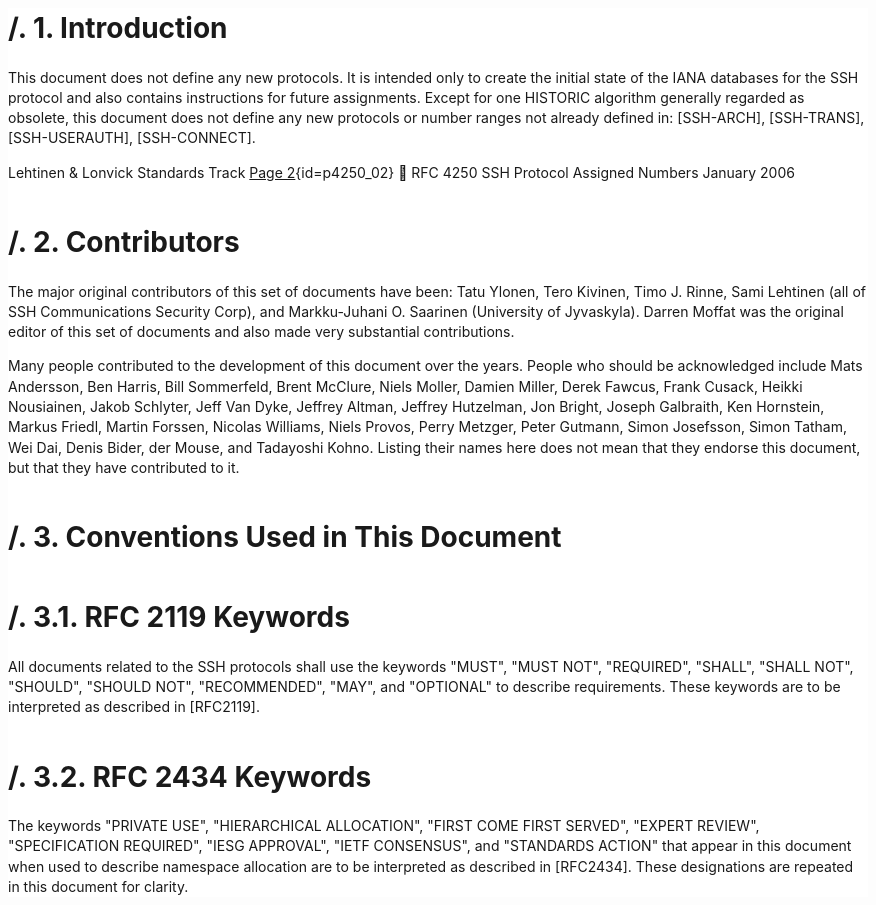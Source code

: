 /. 1.  Introduction
========================================================

   This document does not define any new protocols.  It is intended only
   to create the initial state of the IANA databases for the SSH
   protocol and also contains instructions for future assignments.
   Except for one HISTORIC algorithm generally regarded as obsolete,
   this document does not define any new protocols or number ranges not
   already defined in: [SSH-ARCH], [SSH-TRANS], [SSH-USERAUTH],
   [SSH-CONNECT].








Lehtinen & Lonvick          Standards Track                     [Page 2](#t4250){id=p4250_02}

RFC 4250             SSH Protocol Assigned Numbers          January 2006


/. 2.  Contributors
========================================================

   The major original contributors of this set of documents have been:
   Tatu Ylonen, Tero Kivinen, Timo J. Rinne, Sami Lehtinen (all of SSH
   Communications Security Corp), and Markku-Juhani O. Saarinen
   (University of Jyvaskyla).  Darren Moffat was the original editor of
   this set of documents and also made very substantial contributions.

   Many people contributed to the development of this document over the
   years.  People who should be acknowledged include Mats Andersson, Ben
   Harris, Bill Sommerfeld, Brent McClure, Niels Moller, Damien Miller,
   Derek Fawcus, Frank Cusack, Heikki Nousiainen, Jakob Schlyter, Jeff
   Van Dyke, Jeffrey Altman, Jeffrey Hutzelman, Jon Bright, Joseph
   Galbraith, Ken Hornstein, Markus Friedl, Martin Forssen, Nicolas
   Williams, Niels Provos, Perry Metzger, Peter Gutmann, Simon
   Josefsson, Simon Tatham, Wei Dai, Denis Bider, der Mouse, and
   Tadayoshi Kohno.  Listing their names here does not mean that they
   endorse this document, but that they have contributed to it.

/. 3.  Conventions Used in This Document
========================================================

/. 3.1.  RFC 2119 Keywords
========================================================

   All documents related to the SSH protocols shall use the keywords
   "MUST", "MUST NOT", "REQUIRED", "SHALL", "SHALL NOT", "SHOULD",
   "SHOULD NOT", "RECOMMENDED", "MAY", and "OPTIONAL" to describe
   requirements.  These keywords are to be interpreted as described in
   [RFC2119].

/. 3.2.  RFC 2434 Keywords
========================================================

   The keywords "PRIVATE USE", "HIERARCHICAL ALLOCATION", "FIRST COME
   FIRST SERVED", "EXPERT REVIEW", "SPECIFICATION REQUIRED", "IESG
   APPROVAL", "IETF CONSENSUS", and "STANDARDS ACTION" that appear in
   this document when used to describe namespace allocation are to be
   interpreted as described in [RFC2434].  These designations are
   repeated in this document for clarity.
